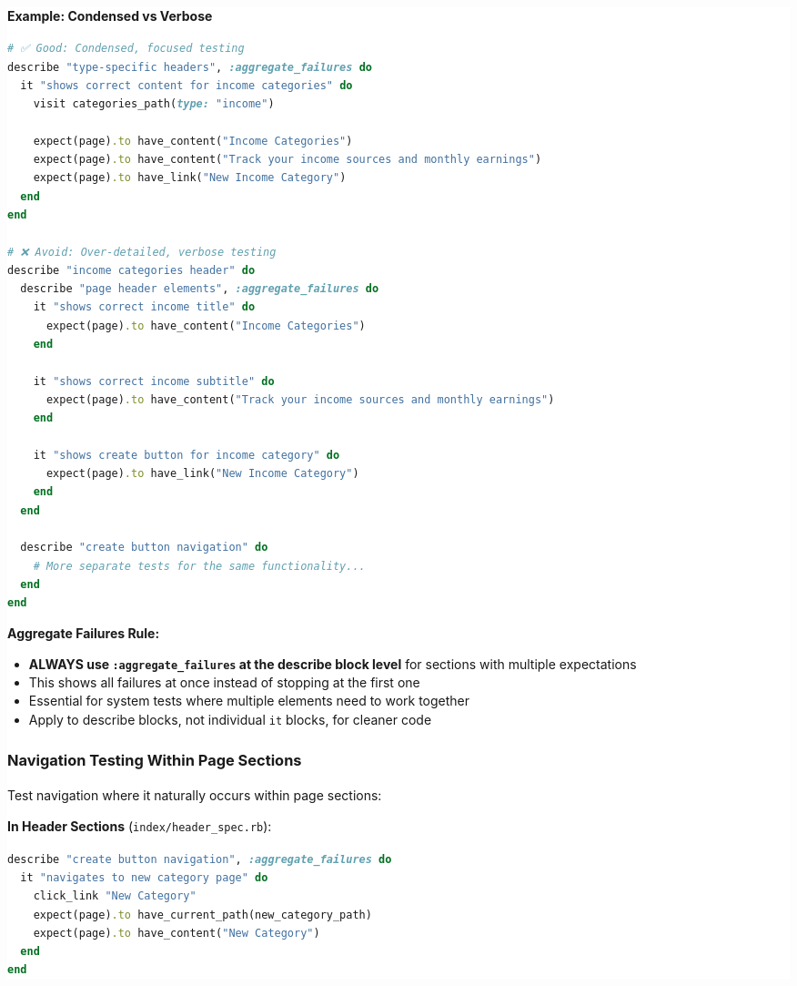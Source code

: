 **Example: Condensed vs Verbose**
```ruby
# ✅ Good: Condensed, focused testing
describe "type-specific headers", :aggregate_failures do
  it "shows correct content for income categories" do
    visit categories_path(type: "income")
    
    expect(page).to have_content("Income Categories")
    expect(page).to have_content("Track your income sources and monthly earnings")
    expect(page).to have_link("New Income Category")
  end
end

# ❌ Avoid: Over-detailed, verbose testing
describe "income categories header" do
  describe "page header elements", :aggregate_failures do
    it "shows correct income title" do
      expect(page).to have_content("Income Categories")
    end
    
    it "shows correct income subtitle" do
      expect(page).to have_content("Track your income sources and monthly earnings")
    end
    
    it "shows create button for income category" do
      expect(page).to have_link("New Income Category")
    end
  end
  
  describe "create button navigation" do
    # More separate tests for the same functionality...
  end
end
```

**Aggregate Failures Rule:**
- **ALWAYS use `:aggregate_failures` at the describe block level** for sections with multiple expectations
- This shows all failures at once instead of stopping at the first one
- Essential for system tests where multiple elements need to work together
- Apply to describe blocks, not individual `it` blocks, for cleaner code

### Navigation Testing Within Page Sections
Test navigation where it naturally occurs within page sections:

**In Header Sections** (`index/header_spec.rb`):
```ruby
describe "create button navigation", :aggregate_failures do
  it "navigates to new category page" do
    click_link "New Category"
    expect(page).to have_current_path(new_category_path)
    expect(page).to have_content("New Category")
  end
end
```

